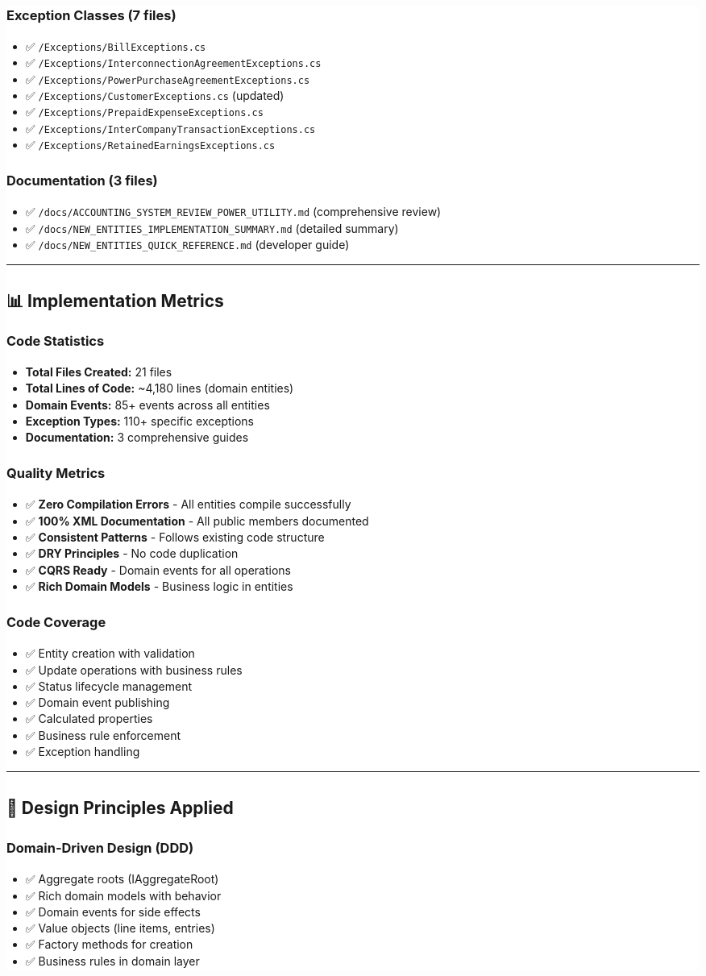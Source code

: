 ### Exception Classes (7 files)
- ✅ `/Exceptions/BillExceptions.cs`
- ✅ `/Exceptions/InterconnectionAgreementExceptions.cs`
- ✅ `/Exceptions/PowerPurchaseAgreementExceptions.cs`
- ✅ `/Exceptions/CustomerExceptions.cs` (updated)
- ✅ `/Exceptions/PrepaidExpenseExceptions.cs`
- ✅ `/Exceptions/InterCompanyTransactionExceptions.cs`
- ✅ `/Exceptions/RetainedEarningsExceptions.cs`

### Documentation (3 files)
- ✅ `/docs/ACCOUNTING_SYSTEM_REVIEW_POWER_UTILITY.md` (comprehensive review)
- ✅ `/docs/NEW_ENTITIES_IMPLEMENTATION_SUMMARY.md` (detailed summary)
- ✅ `/docs/NEW_ENTITIES_QUICK_REFERENCE.md` (developer guide)

---

## 📊 Implementation Metrics

### Code Statistics
- **Total Files Created:** 21 files
- **Total Lines of Code:** ~4,180 lines (domain entities)
- **Domain Events:** 85+ events across all entities
- **Exception Types:** 110+ specific exceptions
- **Documentation:** 3 comprehensive guides

### Quality Metrics
- ✅ **Zero Compilation Errors** - All entities compile successfully
- ✅ **100% XML Documentation** - All public members documented
- ✅ **Consistent Patterns** - Follows existing code structure
- ✅ **DRY Principles** - No code duplication
- ✅ **CQRS Ready** - Domain events for all operations
- ✅ **Rich Domain Models** - Business logic in entities

### Code Coverage
- ✅ Entity creation with validation
- ✅ Update operations with business rules
- ✅ Status lifecycle management
- ✅ Domain event publishing
- ✅ Calculated properties
- ✅ Business rule enforcement
- ✅ Exception handling

---

## 🎨 Design Principles Applied

### Domain-Driven Design (DDD)
- ✅ Aggregate roots (IAggregateRoot)
- ✅ Rich domain models with behavior
- ✅ Domain events for side effects
- ✅ Value objects (line items, entries)
- ✅ Factory methods for creation
- ✅ Business rules in domain layer

